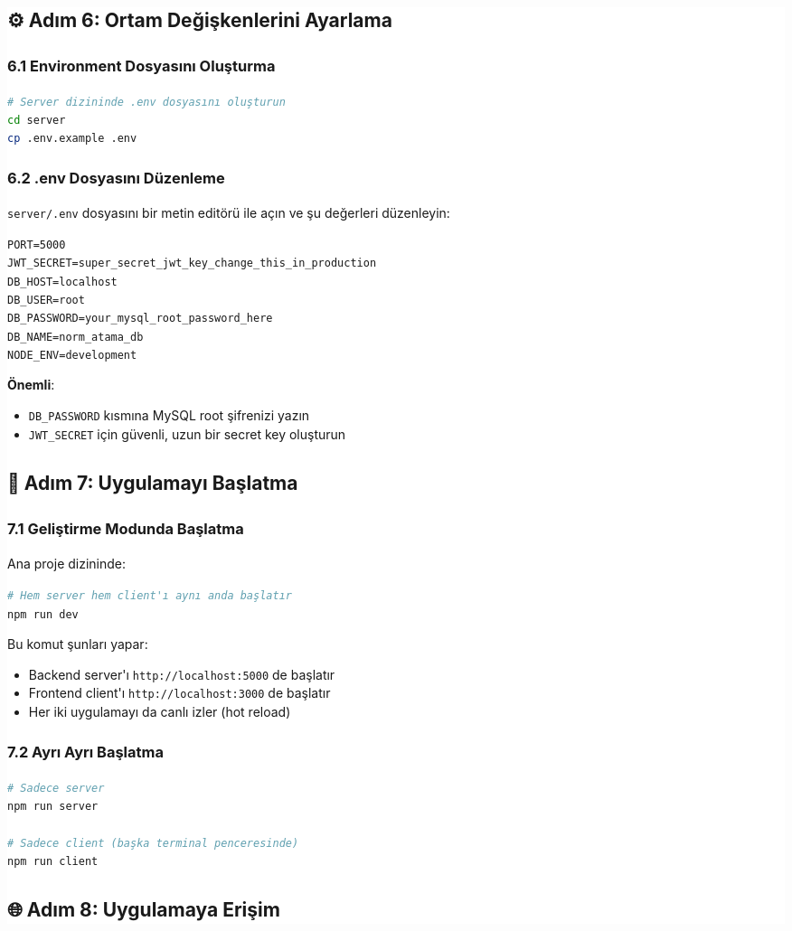 ## ⚙️ Adım 6: Ortam Değişkenlerini Ayarlama

### 6.1 Environment Dosyasını Oluşturma
```bash
# Server dizininde .env dosyasını oluşturun
cd server
cp .env.example .env
```

### 6.2 .env Dosyasını Düzenleme
`server/.env` dosyasını bir metin editörü ile açın ve şu değerleri düzenleyin:

```env
PORT=5000
JWT_SECRET=super_secret_jwt_key_change_this_in_production
DB_HOST=localhost
DB_USER=root
DB_PASSWORD=your_mysql_root_password_here
DB_NAME=norm_atama_db
NODE_ENV=development
```

**Önemli**:
- `DB_PASSWORD` kısmına MySQL root şifrenizi yazın
- `JWT_SECRET` için güvenli, uzun bir secret key oluşturun

## 🚀 Adım 7: Uygulamayı Başlatma

### 7.1 Geliştirme Modunda Başlatma
Ana proje dizininde:
```bash
# Hem server hem client'ı aynı anda başlatır
npm run dev
```

Bu komut şunları yapar:
- Backend server'ı `http://localhost:5000` de başlatır
- Frontend client'ı `http://localhost:3000` de başlatır
- Her iki uygulamayı da canlı izler (hot reload)

### 7.2 Ayrı Ayrı Başlatma
```bash
# Sadece server
npm run server

# Sadece client (başka terminal penceresinde)
npm run client
```

## 🌐 Adım 8: Uygulamaya Erişim
